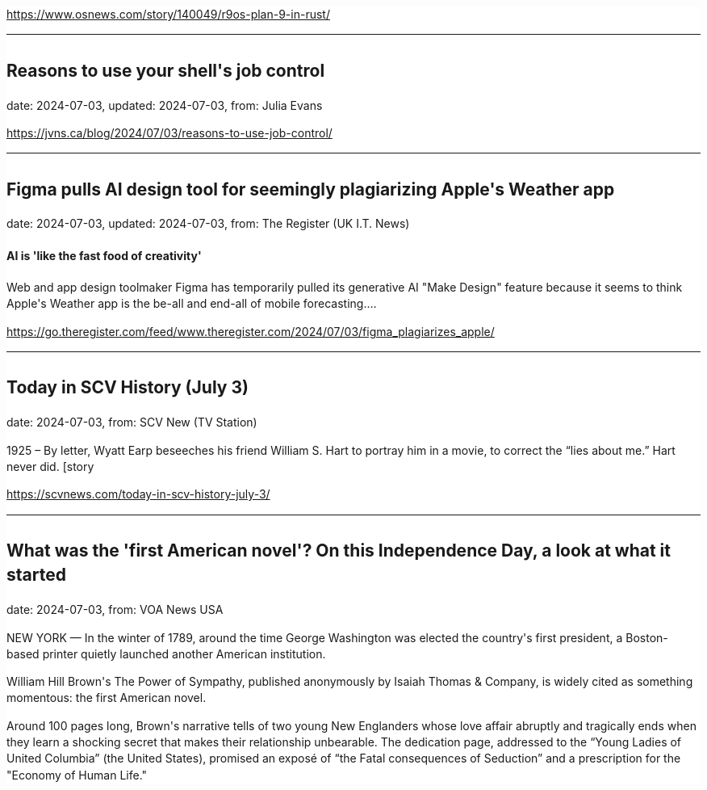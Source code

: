 <https://www.osnews.com/story/140049/r9os-plan-9-in-rust/>

---

## Reasons to use your shell's job control

date: 2024-07-03, updated: 2024-07-03, from: Julia Evans

 

<https://jvns.ca/blog/2024/07/03/reasons-to-use-job-control/>

---

## Figma pulls AI design tool for seemingly plagiarizing Apple's Weather app

date: 2024-07-03, updated: 2024-07-03, from: The Register (UK I.T. News)

<h4>AI is 'like the fast food of creativity'</h4> <p>Web and app design toolmaker Figma has temporarily pulled its generative AI "Make Design" feature because it seems to think Apple's Weather app is the be-all and end-all of mobile forecasting.…</p> <p></p> 

<https://go.theregister.com/feed/www.theregister.com/2024/07/03/figma_plagiarizes_apple/>

---

## Today in SCV History (July 3)

date: 2024-07-03, from: SCV New (TV Station)

1925 &#8211; By letter, Wyatt Earp beseeches his friend William S. Hart to portray him in a movie, to correct the &#8220;lies about me.&#8221; Hart never did. [story 

<https://scvnews.com/today-in-scv-history-july-3/>

---

## What was the 'first American novel'? On this Independence Day, a look at what it started

date: 2024-07-03, from: VOA News USA

NEW YORK — In the winter of 1789, around the time George Washington was elected the country's first president, a Boston-based printer quietly launched another American institution.


William Hill Brown's The Power of Sympathy, published anonymously by Isaiah Thomas & Company, is widely cited as something momentous: the first American novel.


Around 100 pages long, Brown's narrative tells of two young New Englanders whose love affair abruptly and tragically ends when they learn a shocking secret that makes their relationship unbearable. The dedication page, addressed to the “Young Ladies of United Columbia” (the United States), promised an exposé of “the Fatal consequences of Seduction” and a prescription for the "Economy of Human Life."
